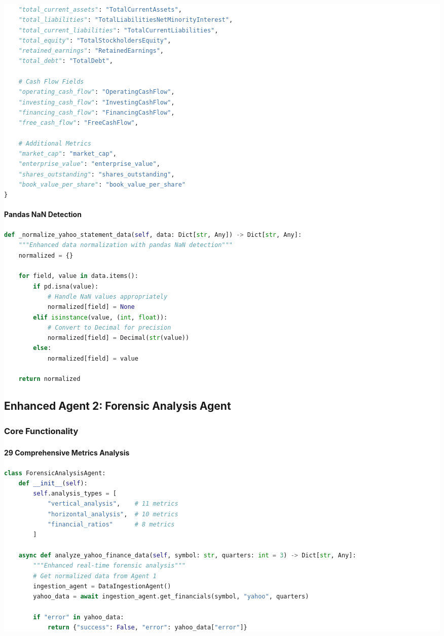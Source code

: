 ```python
    "total_current_assets": "TotalCurrentAssets",
    "total_liabilities": "TotalLiabilitiesNetMinorityInterest",
    "total_current_liabilities": "TotalCurrentLiabilities",
    "total_equity": "TotalStockholdersEquity",
    "retained_earnings": "RetainedEarnings",
    "total_debt": "TotalDebt",

    # Cash Flow Fields
    "operating_cash_flow": "OperatingCashFlow",
    "investing_cash_flow": "InvestingCashFlow",
    "financing_cash_flow": "FinancingCashFlow",
    "free_cash_flow": "FreeCashFlow",

    # Additional Metrics
    "market_cap": "market_cap",
    "enterprise_value": "enterprise_value",
    "shares_outstanding": "shares_outstanding",
    "book_value_per_share": "book_value_per_share"
}
```

#### Pandas NaN Detection
```python
def _normalize_yahoo_statement_data(self, data: Dict[str, Any]) -> Dict[str, Any]:
    """Enhanced data normalization with pandas NaN detection"""
    normalized = {}

    for field, value in data.items():
        if pd.isna(value):
            # Handle NaN values appropriately
            normalized[field] = None
        elif isinstance(value, (int, float)):
            # Convert to Decimal for precision
            normalized[field] = Decimal(str(value))
        else:
            normalized[field] = value

    return normalized
```

## Enhanced Agent 2: Forensic Analysis Agent

### Core Functionality

#### 29 Comprehensive Metrics Analysis
```python
class ForensicAnalysisAgent:
    def __init__(self):
        self.analysis_types = [
            "vertical_analysis",    # 11 metrics
            "horizontal_analysis",  # 10 metrics
            "financial_ratios"      # 8 metrics
        ]

    async def analyze_yahoo_finance_data(self, symbol: str, quarters: int = 3) -> Dict[str, Any]:
        """Enhanced real-time forensic analysis"""
        # Get normalized data from Agent 1
        ingestion_agent = DataIngestionAgent()
        yahoo_data = await ingestion_agent.get_financials(symbol, "yahoo", quarters)

        if "error" in yahoo_data:
            return {"success": False, "error": yahoo_data["error"]}

```